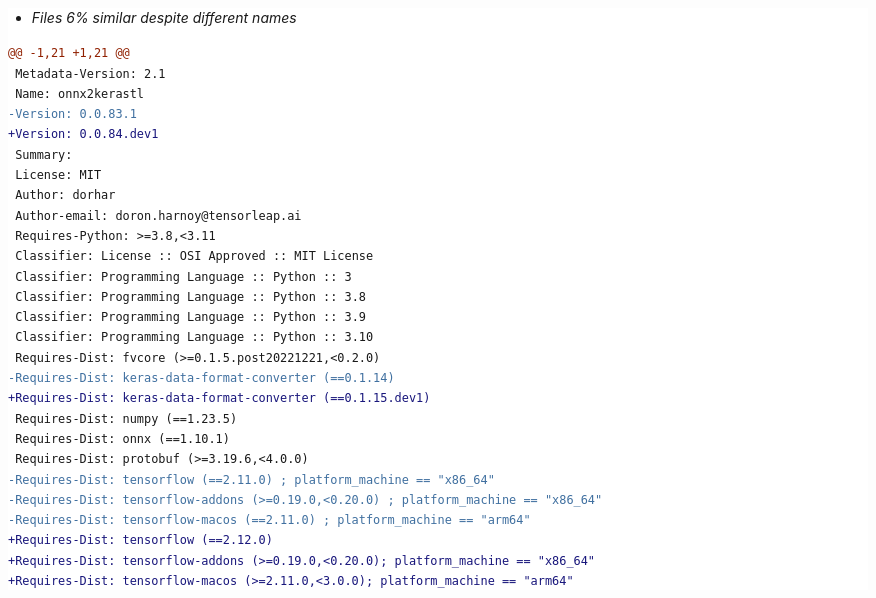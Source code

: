  * *Files 6% similar despite different names*

```diff
@@ -1,21 +1,21 @@
 Metadata-Version: 2.1
 Name: onnx2kerastl
-Version: 0.0.83.1
+Version: 0.0.84.dev1
 Summary: 
 License: MIT
 Author: dorhar
 Author-email: doron.harnoy@tensorleap.ai
 Requires-Python: >=3.8,<3.11
 Classifier: License :: OSI Approved :: MIT License
 Classifier: Programming Language :: Python :: 3
 Classifier: Programming Language :: Python :: 3.8
 Classifier: Programming Language :: Python :: 3.9
 Classifier: Programming Language :: Python :: 3.10
 Requires-Dist: fvcore (>=0.1.5.post20221221,<0.2.0)
-Requires-Dist: keras-data-format-converter (==0.1.14)
+Requires-Dist: keras-data-format-converter (==0.1.15.dev1)
 Requires-Dist: numpy (==1.23.5)
 Requires-Dist: onnx (==1.10.1)
 Requires-Dist: protobuf (>=3.19.6,<4.0.0)
-Requires-Dist: tensorflow (==2.11.0) ; platform_machine == "x86_64"
-Requires-Dist: tensorflow-addons (>=0.19.0,<0.20.0) ; platform_machine == "x86_64"
-Requires-Dist: tensorflow-macos (==2.11.0) ; platform_machine == "arm64"
+Requires-Dist: tensorflow (==2.12.0)
+Requires-Dist: tensorflow-addons (>=0.19.0,<0.20.0); platform_machine == "x86_64"
+Requires-Dist: tensorflow-macos (>=2.11.0,<3.0.0); platform_machine == "arm64"
```

